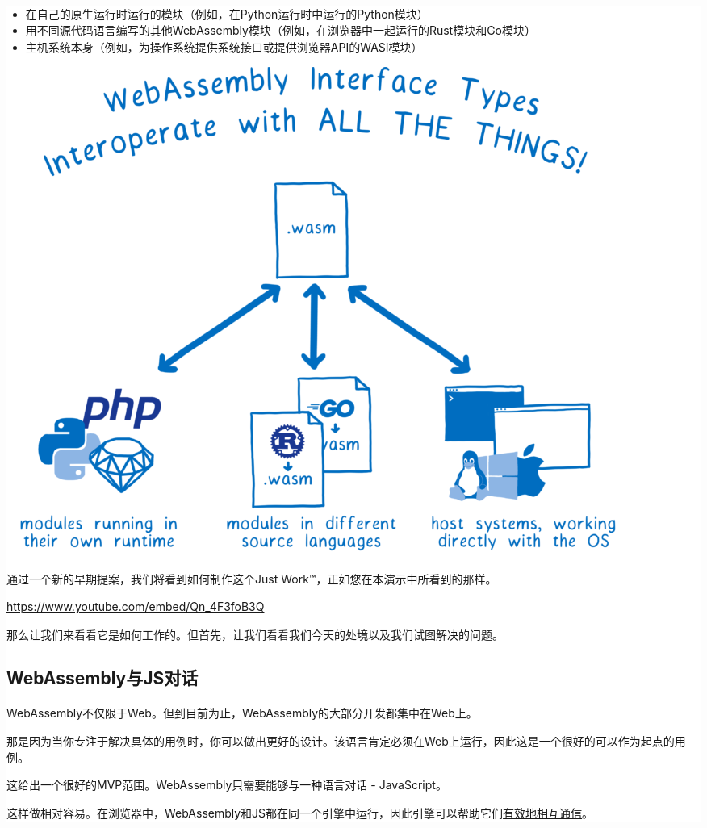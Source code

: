 - 在自己的原生运行时运行的模块（例如，在Python运行时中运行的Python模块）
- 用不同源代码语言编写的其他WebAssembly模块（例如，在浏览器中一起运行的Rust模块和Go模块）
- 主机系统本身（例如，为操作系统提供系统接口或提供浏览器API的WASI模块）

![](images/01-03-star-diagram-768x606.png)

通过一个新的早期提案，我们将看到如何制作这个Just Work™，正如您在本演示中所看到的那样。

https://www.youtube.com/embed/Qn_4F3foB3Q

那么让我们来看看它是如何工作的。但首先，让我们看看我们今天的处境以及我们试图解决的问题。

## WebAssembly与JS对话

WebAssembly不仅限于Web。但到目前为止，WebAssembly的大部分开发都集中在Web上。

那是因为当你专注于解决具体的用例时，你可以做出更好的设计。该语言肯定必须在Web上运行，因此这是一个很好的可以作为起点的用例。

这给出一个很好的MVP范围。WebAssembly只需要能够与一种语言对话 - JavaScript。

这样做相对容易。在浏览器中，WebAssembly和JS都在同一个引擎中运行，因此引擎可以帮助它们[有效地相互通信](https://hacks.mozilla.org/2018/10/calls-between-javascript-and-webassembly-are-finally-fast)。

